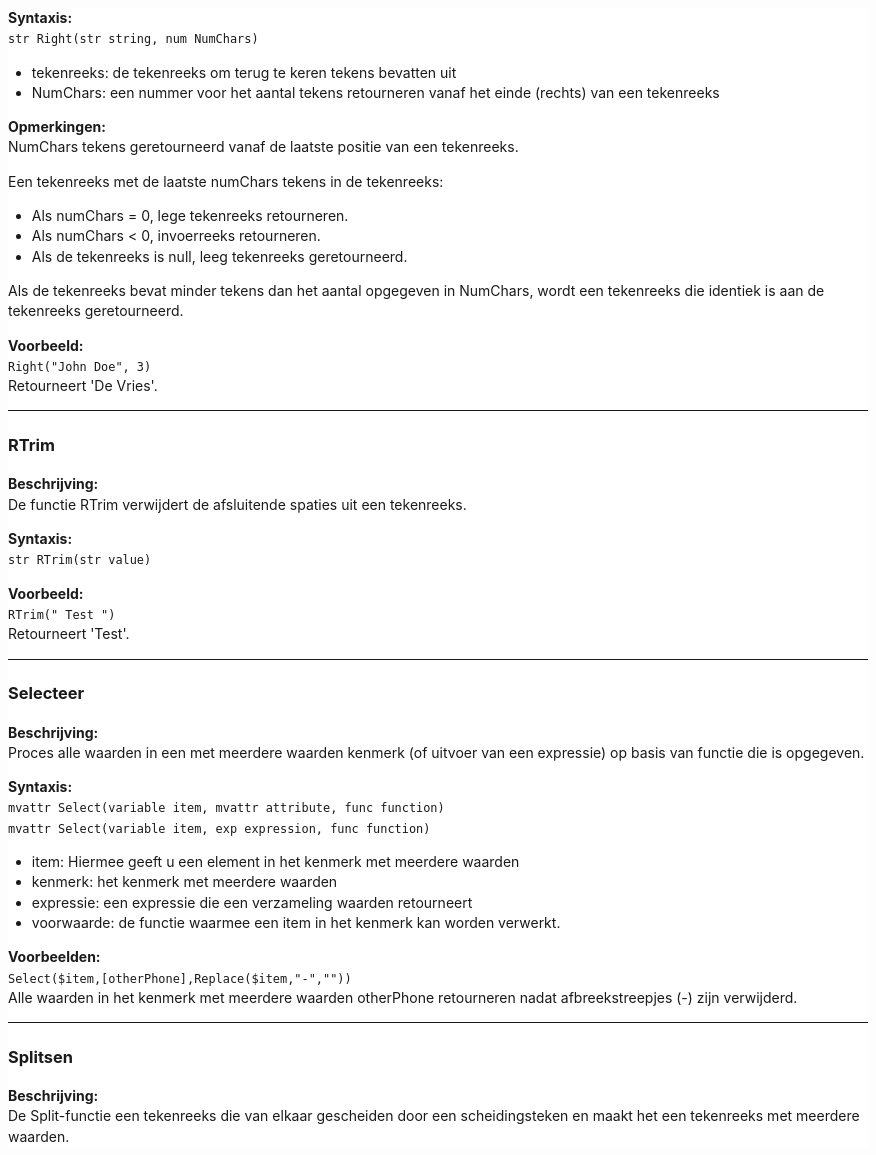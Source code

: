 **Syntaxis:**  
`str Right(str string, num NumChars)`

* tekenreeks: de tekenreeks om terug te keren tekens bevatten uit
* NumChars: een nummer voor het aantal tekens retourneren vanaf het einde (rechts) van een tekenreeks

**Opmerkingen:**  
NumChars tekens geretourneerd vanaf de laatste positie van een tekenreeks.

Een tekenreeks met de laatste numChars tekens in de tekenreeks:

* Als numChars = 0, lege tekenreeks retourneren.
* Als numChars < 0, invoerreeks retourneren.
* Als de tekenreeks is null, leeg tekenreeks geretourneerd.

Als de tekenreeks bevat minder tekens dan het aantal opgegeven in NumChars, wordt een tekenreeks die identiek is aan de tekenreeks geretourneerd.

**Voorbeeld:**  
`Right("John Doe", 3)`  
Retourneert 'De Vries'.

- - -
### <a name="rtrim"></a>RTrim
**Beschrijving:**  
De functie RTrim verwijdert de afsluitende spaties uit een tekenreeks.

**Syntaxis:**  
`str RTrim(str value)`

**Voorbeeld:**  
`RTrim(" Test ")`  
Retourneert 'Test'.

- - -
### <a name="select"></a>Selecteer
**Beschrijving:**  
Proces alle waarden in een met meerdere waarden kenmerk (of uitvoer van een expressie) op basis van functie die is opgegeven.

**Syntaxis:**  
`mvattr Select(variable item, mvattr attribute, func function)`  
`mvattr Select(variable item, exp expression, func function)`

* item: Hiermee geeft u een element in het kenmerk met meerdere waarden
* kenmerk: het kenmerk met meerdere waarden
* expressie: een expressie die een verzameling waarden retourneert
* voorwaarde: de functie waarmee een item in het kenmerk kan worden verwerkt.

**Voorbeelden:**  
`Select($item,[otherPhone],Replace($item,"-",""))`  
Alle waarden in het kenmerk met meerdere waarden otherPhone retourneren nadat afbreekstreepjes (-) zijn verwijderd.

- - -
### <a name="split"></a>Splitsen
**Beschrijving:**  
De Split-functie een tekenreeks die van elkaar gescheiden door een scheidingsteken en maakt het een tekenreeks met meerdere waarden.
